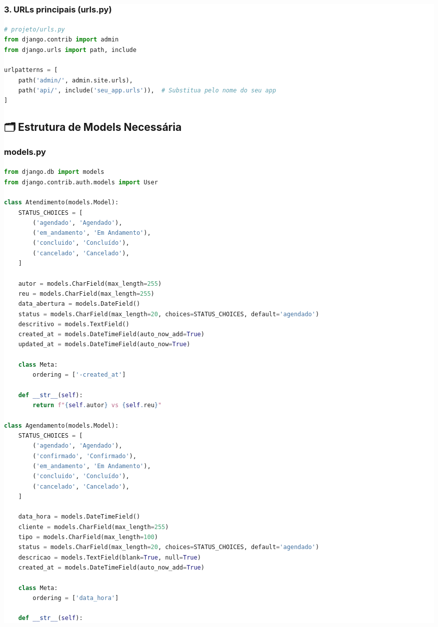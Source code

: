 ### 3. URLs principais (urls.py)

```python
# projeto/urls.py
from django.contrib import admin
from django.urls import path, include

urlpatterns = [
    path('admin/', admin.site.urls),
    path('api/', include('seu_app.urls')),  # Substitua pelo nome do seu app
]
```

## 🗂️ Estrutura de Models Necessária

### models.py

```python
from django.db import models
from django.contrib.auth.models import User

class Atendimento(models.Model):
    STATUS_CHOICES = [
        ('agendado', 'Agendado'),
        ('em_andamento', 'Em Andamento'),
        ('concluido', 'Concluído'),
        ('cancelado', 'Cancelado'),
    ]
    
    autor = models.CharField(max_length=255)
    reu = models.CharField(max_length=255)
    data_abertura = models.DateField()
    status = models.CharField(max_length=20, choices=STATUS_CHOICES, default='agendado')
    descritivo = models.TextField()
    created_at = models.DateTimeField(auto_now_add=True)
    updated_at = models.DateTimeField(auto_now=True)
    
    class Meta:
        ordering = ['-created_at']
    
    def __str__(self):
        return f"{self.autor} vs {self.reu}"

class Agendamento(models.Model):
    STATUS_CHOICES = [
        ('agendado', 'Agendado'),
        ('confirmado', 'Confirmado'),
        ('em_andamento', 'Em Andamento'),
        ('concluido', 'Concluído'),
        ('cancelado', 'Cancelado'),
    ]
    
    data_hora = models.DateTimeField()
    cliente = models.CharField(max_length=255)
    tipo = models.CharField(max_length=100)
    status = models.CharField(max_length=20, choices=STATUS_CHOICES, default='agendado')
    descricao = models.TextField(blank=True, null=True)
    created_at = models.DateTimeField(auto_now_add=True)
    
    class Meta:
        ordering = ['data_hora']
    
    def __str__(self):
```